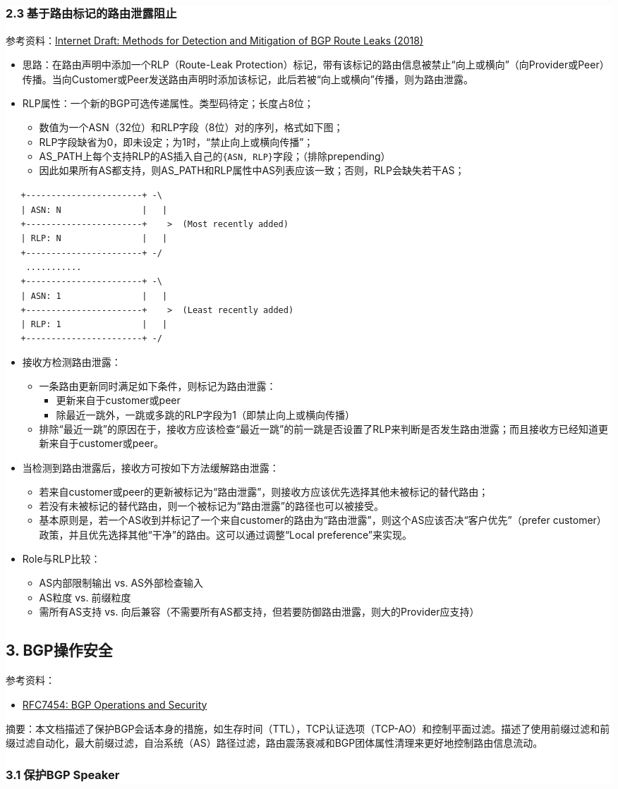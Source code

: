 ### 2.3 基于路由标记的路由泄露阻止

参考资料：[Internet Draft: Methods for Detection and Mitigation of BGP Route Leaks (2018)](https://tools.ietf.org/html/draft-ietf-idr-route-leak-detection-mitigation-08)

- 思路：在路由声明中添加一个RLP（Route-Leak Protection）标记，带有该标记的路由信息被禁止“向上或横向”（向Provider或Peer）传播。当向Customer或Peer发送路由声明时添加该标记，此后若被“向上或横向”传播，则为路由泄露。

- RLP属性：一个新的BGP可选传递属性。类型码待定；长度占8位；
	- 数值为一个ASN（32位）和RLP字段（8位）对的序列，格式如下图；
	- RLP字段缺省为0，即未设定；为1时，“禁止向上或横向传播”；
	- AS_PATH上每个支持RLP的AS插入自己的`{ASN, RLP}`字段；（排除prepending）
	- 因此如果所有AS都支持，则AS_PATH和RLP属性中AS列表应该一致；否则，RLP会缺失若干AS；

```
   +-----------------------+ -\
   | ASN: N                |   |
   +-----------------------+    >  (Most recently added)
   | RLP: N                |   |
   +-----------------------+ -/
    ...........
   +-----------------------+ -\
   | ASN: 1                |   |
   +-----------------------+    >  (Least recently added)
   | RLP: 1                |   |
   +-----------------------+ -/
```

- 接收方检测路由泄露：
	- 一条路由更新同时满足如下条件，则标记为路由泄露：
		- 更新来自于customer或peer
		- 除最近一跳外，一跳或多跳的RLP字段为1（即禁止向上或横向传播）
 	- 排除“最近一跳”的原因在于，接收方应该检查“最近一跳”的前一跳是否设置了RLP来判断是否发生路由泄露；而且接收方已经知道更新来自于customer或peer。

- 当检测到路由泄露后，接收方可按如下方法缓解路由泄露： 
	- 若来自customer或peer的更新被标记为“路由泄露”，则接收方应该优先选择其他未被标记的替代路由；
	- 若没有未被标记的替代路由，则一个被标记为“路由泄露”的路径也可以被接受。
	- 基本原则是，若一个AS收到并标记了一个来自customer的路由为“路由泄露”，则这个AS应该否决“客户优先”（prefer customer）政策，并且优先选择其他“干净”的路由。这可以通过调整“Local preference”来实现。

- Role与RLP比较：
	- AS内部限制输出 vs. AS外部检查输入
	- AS粒度 vs. 前缀粒度
	- 需所有AS支持 vs. 向后兼容（不需要所有AS都支持，但若要防御路由泄露，则大的Provider应支持）

## 3. BGP操作安全

参考资料：

- [RFC7454: BGP Operations and Security](https://tools.ietf.org/html/rfc7454)

摘要：本文档描述了保护BGP会话本身的措施，如生存时间（TTL），TCP认证选项（TCP-AO）和控制平面过滤。描述了使用前缀过滤和前缀过滤自动化，最大前缀过滤，自治系统（AS）路径过滤，路由震荡衰减和BGP团体属性清理来更好地控制路由信息流动。

### 3.1 保护BGP Speaker
